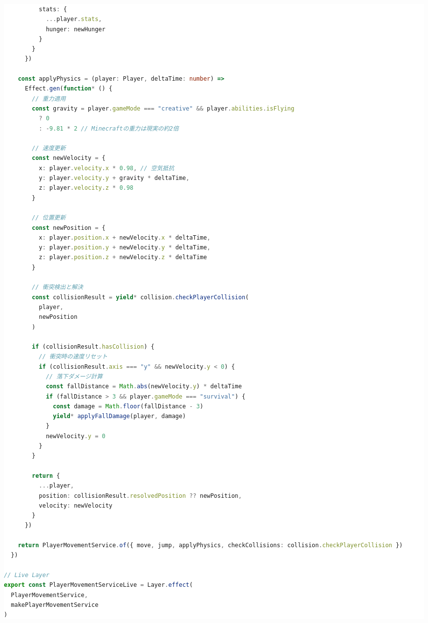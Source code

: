 ```typescript
          stats: {
            ...player.stats,
            hunger: newHunger
          }
        }
      })

    const applyPhysics = (player: Player, deltaTime: number) =>
      Effect.gen(function* () {
        // 重力適用
        const gravity = player.gameMode === "creative" && player.abilities.isFlying
          ? 0
          : -9.81 * 2 // Minecraftの重力は現実の約2倍

        // 速度更新
        const newVelocity = {
          x: player.velocity.x * 0.98, // 空気抵抗
          y: player.velocity.y + gravity * deltaTime,
          z: player.velocity.z * 0.98
        }

        // 位置更新
        const newPosition = {
          x: player.position.x + newVelocity.x * deltaTime,
          y: player.position.y + newVelocity.y * deltaTime,
          z: player.position.z + newVelocity.z * deltaTime
        }

        // 衝突検出と解決
        const collisionResult = yield* collision.checkPlayerCollision(
          player,
          newPosition
        )

        if (collisionResult.hasCollision) {
          // 衝突時の速度リセット
          if (collisionResult.axis === "y" && newVelocity.y < 0) {
            // 落下ダメージ計算
            const fallDistance = Math.abs(newVelocity.y) * deltaTime
            if (fallDistance > 3 && player.gameMode === "survival") {
              const damage = Math.floor(fallDistance - 3)
              yield* applyFallDamage(player, damage)
            }
            newVelocity.y = 0
          }
        }

        return {
          ...player,
          position: collisionResult.resolvedPosition ?? newPosition,
          velocity: newVelocity
        }
      })

    return PlayerMovementService.of({ move, jump, applyPhysics, checkCollisions: collision.checkPlayerCollision })
  })

// Live Layer
export const PlayerMovementServiceLive = Layer.effect(
  PlayerMovementService,
  makePlayerMovementService
)
```